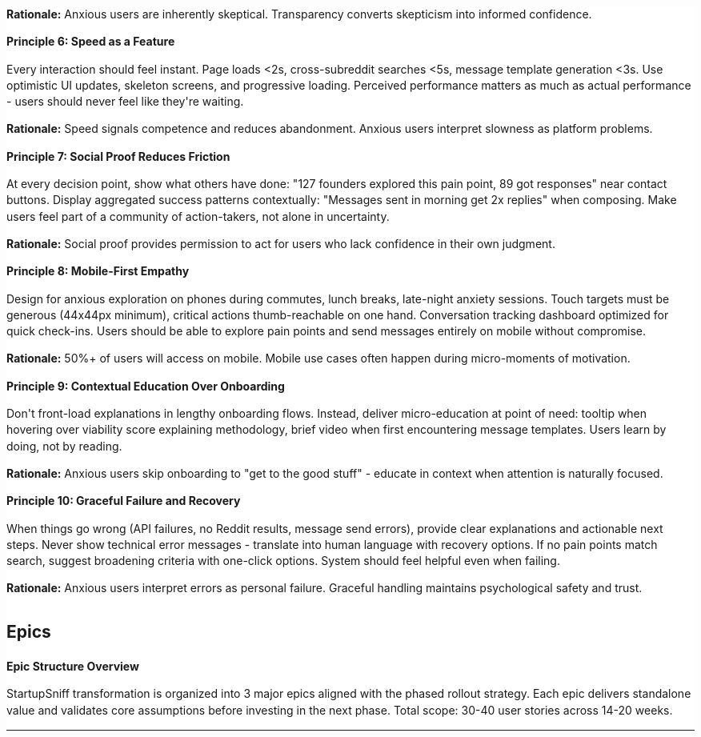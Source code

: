 **Rationale:** Anxious users are inherently skeptical. Transparency converts skepticism into informed confidence.

**Principle 6: Speed as a Feature**

Every interaction should feel instant. Page loads <2s, cross-subreddit searches <5s, message template generation <3s. Use optimistic UI updates, skeleton screens, and progressive loading. Perceived performance matters as much as actual performance - users should never feel like they're waiting.

**Rationale:** Speed signals competence and reduces abandonment. Anxious users interpret slowness as platform problems.

**Principle 7: Social Proof Reduces Friction**

At every decision point, show what others have done: "127 founders explored this pain point, 89 got responses" near contact buttons. Display aggregated success patterns contextually: "Messages sent in morning get 2x replies" when composing. Make users feel part of a community of action-takers, not alone in uncertainty.

**Rationale:** Social proof provides permission to act for users who lack confidence in their own judgment.

**Principle 8: Mobile-First Empathy**

Design for anxious exploration on phones during commutes, lunch breaks, late-night anxiety sessions. Touch targets must be generous (44x44px minimum), critical actions thumb-reachable on one hand. Conversation tracking dashboard optimized for quick check-ins. Users should be able to explore pain points and send messages entirely on mobile without compromise.

**Rationale:** 50%+ of users will access on mobile. Mobile use cases often happen during micro-moments of motivation.

**Principle 9: Contextual Education Over Onboarding**

Don't front-load explanations in lengthy onboarding flows. Instead, deliver micro-education at point of need: tooltip when hovering over viability score explaining methodology, brief video when first encountering message templates. Users learn by doing, not by reading.

**Rationale:** Anxious users skip onboarding to "get to the good stuff" - educate in context when attention is naturally focused.

**Principle 10: Graceful Failure and Recovery**

When things go wrong (API failures, no Reddit results, message send errors), provide clear explanations and actionable next steps. Never show technical error messages - translate into human language with recovery options. If no pain points match search, suggest broadening criteria with one-click options. System should feel helpful even when failing.

**Rationale:** Anxious users interpret errors as personal failure. Graceful handling maintains psychological safety and trust.

## Epics

**Epic Structure Overview**

StartupSniff transformation is organized into 3 major epics aligned with the phased rollout strategy. Each epic delivers standalone value and validates core assumptions before investing in the next phase. Total scope: 30-40 user stories across 14-20 weeks.

---